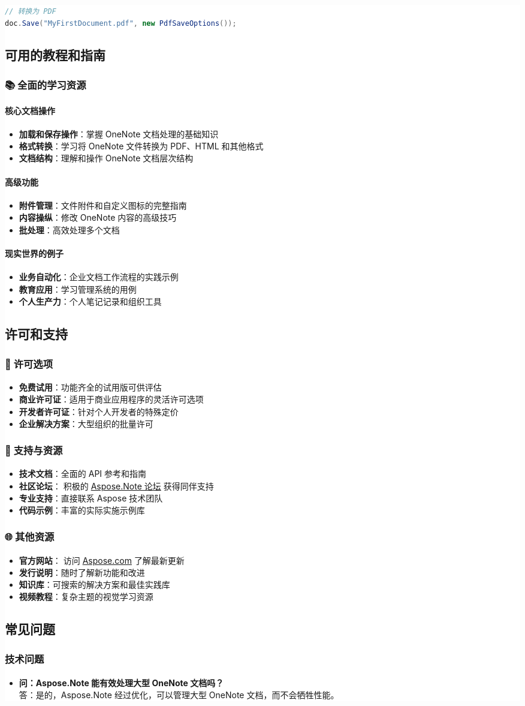 ```csharp
// 转换为 PDF
doc.Save("MyFirstDocument.pdf", new PdfSaveOptions());
```

## 可用的教程和指南

### 📚 **全面的学习资源**

#### **核心文档操作**
- **加载和保存操作**：掌握 OneNote 文档处理的基础知识
- **格式转换**：学习将 OneNote 文件转换为 PDF、HTML 和其他格式
- **文档结构**：理解和操作 OneNote 文档层次结构

#### **高级功能**
- **附件管理**：文件附件和自定义图标的完整指南
- **内容操纵**：修改 OneNote 内容的高级技巧
- **批处理**：高效处理多个文档

#### **现实世界的例子**
- **业务自动化**：企业文档工作流程的实践示例
- **教育应用**：学习管理系统的用例
- **个人生产力**：个人笔记记录和组织工具

## 许可和支持

### 📝 **许可选项**
- **免费试用**：功能齐全的试用版可供评估
- **商业许可证**：适用于商业应用程序的灵活许可选项
- **开发者许可证**：针对个人开发者的特殊定价
- **企业解决方案**：大型组织的批量许可

### 🔧 **支持与资源**
- **技术文档**：全面的 API 参考和指南
- **社区论坛**： 积极的 [Aspose.Note 论坛](https://forum.aspose.com/c/note/28) 获得同伴支持
- **专业支持**：直接联系 Aspose 技术团队
- **代码示例**：丰富的实际实施示例库

### 🌐 **其他资源**
- **官方网站**： 访问 [Aspose.com](https://www.aspose.com/) 了解最新更新
- **发行说明**：随时了解新功能和改进
- **知识库**：可搜索的解决方案和最佳实践库
- **视频教程**：复杂主题的视觉学习资源

## 常见问题

### **技术问题**
- **问：Aspose.Note 能有效处理大型 OneNote 文档吗？**  
  答：是的，Aspose.Note 经过优化，可以管理大型 OneNote 文档，而不会牺牲性能。
